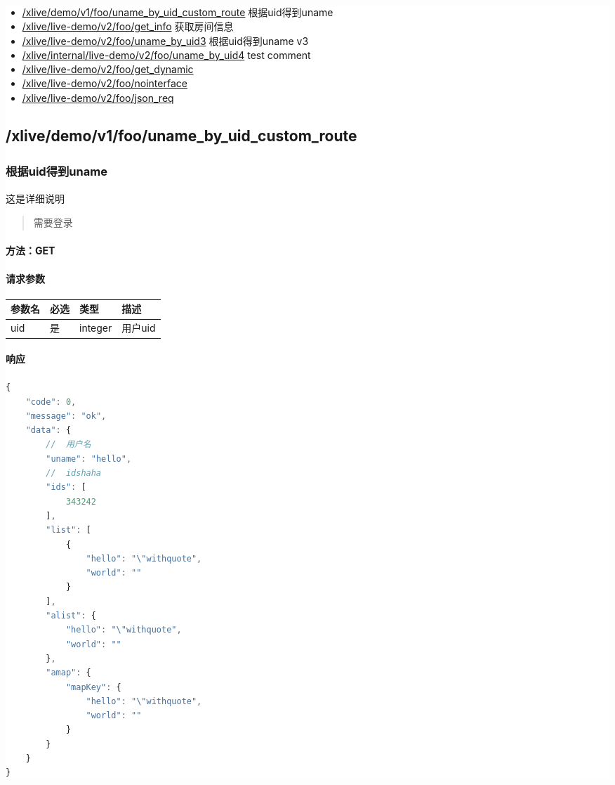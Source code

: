 
- [/xlive/demo/v1/foo/uname_by_uid_custom_route](#xlivedemov1foouname_by_uid_custom_route)  根据uid得到uname
- [/xlive/live-demo/v2/foo/get_info](#xlivelive-demov2fooget_info)  获取房间信息
- [/xlive/live-demo/v2/foo/uname_by_uid3](#xlivelive-demov2foouname_by_uid3)  根据uid得到uname v3
- [/xlive/internal/live-demo/v2/foo/uname_by_uid4](#xliveinternallive-demov2foouname_by_uid4)  test comment
- [/xlive/live-demo/v2/foo/get_dynamic](#xlivelive-demov2fooget_dynamic) 
- [/xlive/live-demo/v2/foo/nointerface](#xlivelive-demov2foonointerface) 
- [/xlive/live-demo/v2/foo/json_req](#xlivelive-demov2foojson_req) 

## /xlive/demo/v1/foo/uname_by_uid_custom_route
### 根据uid得到uname

 这是详细说明

> 需要登录

#### 方法：GET

#### 请求参数

|参数名|必选|类型|描述|
|:---|:---|:---|:---|
|uid|是|integer| 用户uid|

#### 响应

```javascript
{
    "code": 0,
    "message": "ok",
    "data": {
        //  用户名
        "uname": "hello",
        //  idshaha
        "ids": [
            343242
        ],
        "list": [
            {
                "hello": "\"withquote",
                "world": ""
            }
        ],
        "alist": {
            "hello": "\"withquote",
            "world": ""
        },
        "amap": {
            "mapKey": {
                "hello": "\"withquote",
                "world": ""
            }
        }
    }
}
```
